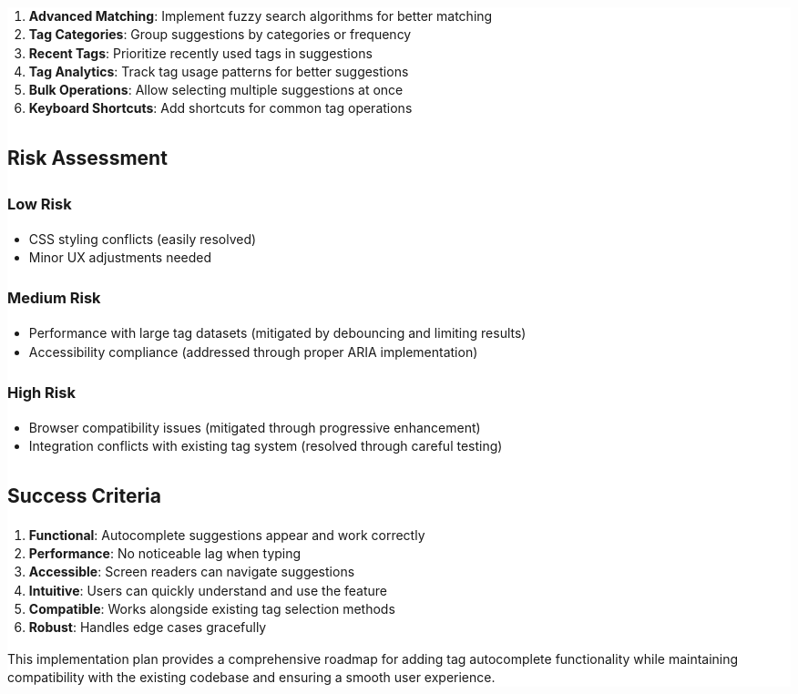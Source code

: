 1. **Advanced Matching**: Implement fuzzy search algorithms for better matching
2. **Tag Categories**: Group suggestions by categories or frequency
3. **Recent Tags**: Prioritize recently used tags in suggestions
4. **Tag Analytics**: Track tag usage patterns for better suggestions
5. **Bulk Operations**: Allow selecting multiple suggestions at once
6. **Keyboard Shortcuts**: Add shortcuts for common tag operations

## Risk Assessment

### Low Risk
- CSS styling conflicts (easily resolved)
- Minor UX adjustments needed

### Medium Risk
- Performance with large tag datasets (mitigated by debouncing and limiting results)
- Accessibility compliance (addressed through proper ARIA implementation)

### High Risk
- Browser compatibility issues (mitigated through progressive enhancement)
- Integration conflicts with existing tag system (resolved through careful testing)

## Success Criteria

1. **Functional**: Autocomplete suggestions appear and work correctly
2. **Performance**: No noticeable lag when typing
3. **Accessible**: Screen readers can navigate suggestions
4. **Intuitive**: Users can quickly understand and use the feature
5. **Compatible**: Works alongside existing tag selection methods
6. **Robust**: Handles edge cases gracefully

This implementation plan provides a comprehensive roadmap for adding tag autocomplete functionality while maintaining compatibility with the existing codebase and ensuring a smooth user experience.